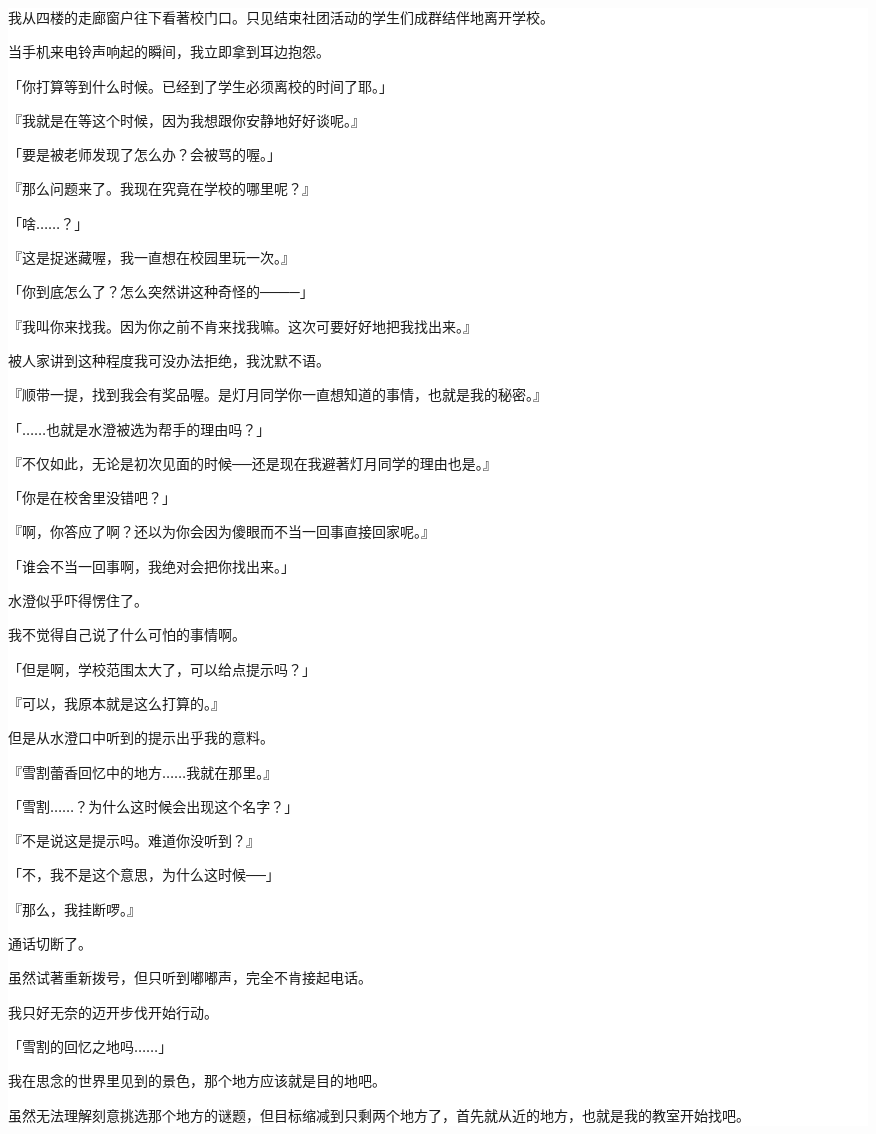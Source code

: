 我从四楼的走廊窗户往下看著校门口。只见结束社团活动的学生们成群结伴地离开学校。

当手机来电铃声响起的瞬间，我立即拿到耳边抱怨。

「你打算等到什么时候。已经到了学生必须离校的时间了耶。」

『我就是在等这个时候，因为我想跟你安静地好好谈呢。』

「要是被老师发现了怎么办？会被骂的喔。」

『那么问题来了。我现在究竟在学校的哪里呢？』

「啥……？」

『这是捉迷藏喔，我一直想在校园里玩一次。』

「你到底怎么了？怎么突然讲这种奇怪的────」

『我叫你来找我。因为你之前不肯来找我嘛。这次可要好好地把我找出来。』

被人家讲到这种程度我可没办法拒绝，我沈默不语。

『顺带一提，找到我会有奖品喔。是灯月同学你一直想知道的事情，也就是我的秘密。』

「……也就是水澄被选为帮手的理由吗？」

『不仅如此，无论是初次见面的时候──还是现在我避著灯月同学的理由也是。』

「你是在校舍里没错吧？」

『啊，你答应了啊？还以为你会因为傻眼而不当一回事直接回家呢。』

「谁会不当一回事啊，我绝对会把你找出来。」

水澄似乎吓得愣住了。

我不觉得自己说了什么可怕的事情啊。

「但是啊，学校范围太大了，可以给点提示吗？」

『可以，我原本就是这么打算的。』

但是从水澄口中听到的提示出乎我的意料。

『雪割蕾香回忆中的地方……我就在那里。』

「雪割……？为什么这时候会出现这个名字？」

『不是说这是提示吗。难道你没听到？』

「不，我不是这个意思，为什么这时候──」

『那么，我挂断啰。』

通话切断了。

虽然试著重新拨号，但只听到嘟嘟声，完全不肯接起电话。

我只好无奈的迈开步伐开始行动。

「雪割的回忆之地吗……」

我在思念的世界里见到的景色，那个地方应该就是目的地吧。

虽然无法理解刻意挑选那个地方的谜题，但目标缩减到只剩两个地方了，首先就从近的地方，也就是我的教室开始找吧。
